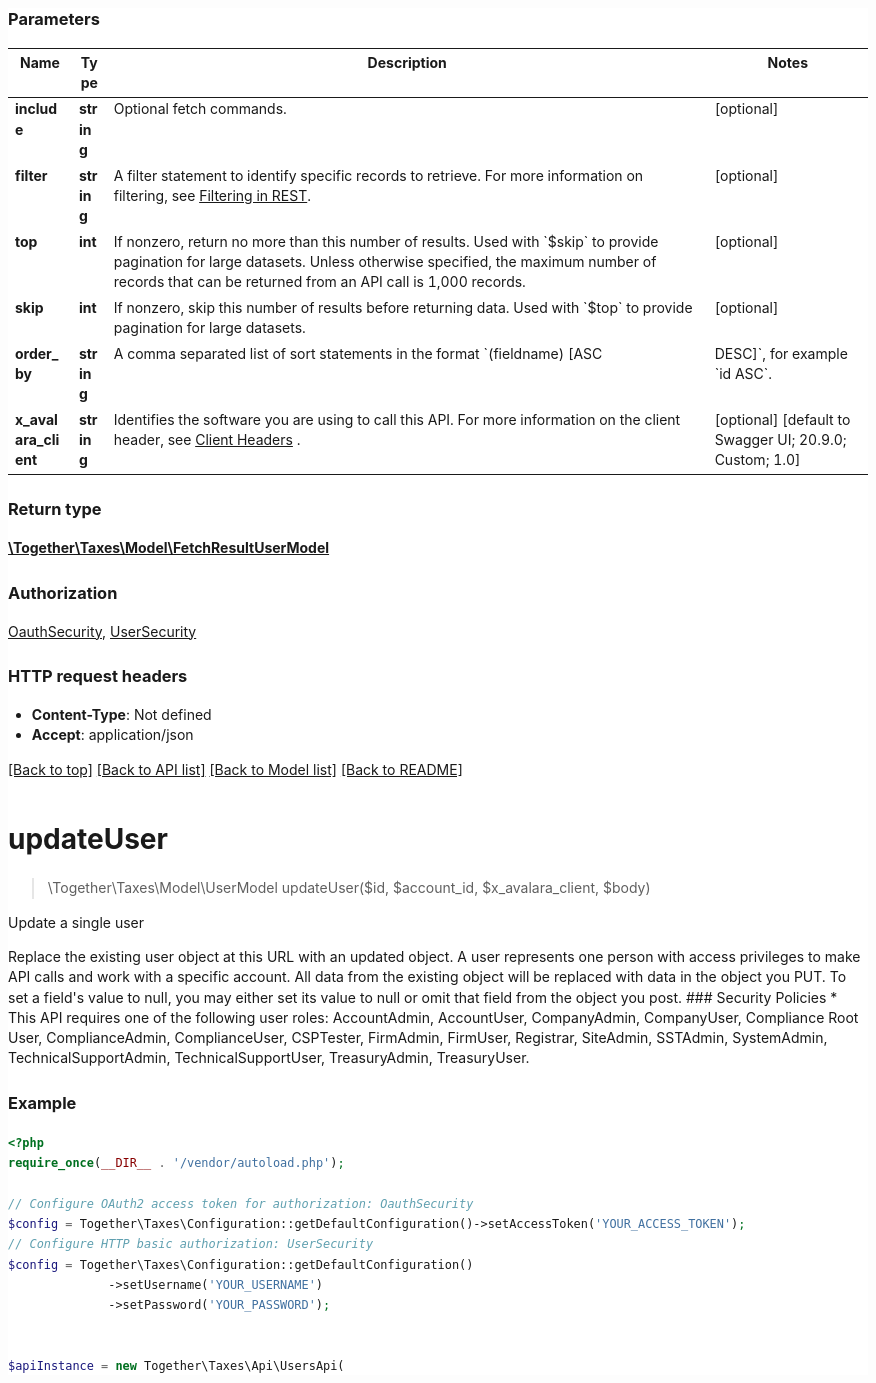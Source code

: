 ### Parameters

Name | Type | Description  | Notes
------------- | ------------- | ------------- | -------------
 **include** | **string**| Optional fetch commands. | [optional]
 **filter** | **string**| A filter statement to identify specific records to retrieve.  For more information on filtering, see [Filtering in REST](http://developer.avalara.com/avatax/filtering-in-rest/). | [optional]
 **top** | **int**| If nonzero, return no more than this number of results.  Used with &#x60;$skip&#x60; to provide pagination for large datasets.  Unless otherwise specified, the maximum number of records that can be returned from an API call is 1,000 records. | [optional]
 **skip** | **int**| If nonzero, skip this number of results before returning data.  Used with &#x60;$top&#x60; to provide pagination for large datasets. | [optional]
 **order_by** | **string**| A comma separated list of sort statements in the format &#x60;(fieldname) [ASC|DESC]&#x60;, for example &#x60;id ASC&#x60;. | [optional]
 **x_avalara_client** | **string**| Identifies the software you are using to call this API.  For more information on the client header, see [Client Headers](https://developer.avalara.com/avatax/client-headers/) . | [optional] [default to Swagger UI; 20.9.0; Custom; 1.0]

### Return type

[**\Together\Taxes\Model\FetchResultUserModel**](../Model/FetchResultUserModel.md)

### Authorization

[OauthSecurity](../../../README.md#OauthSecurity), [UserSecurity](../../../README.md#UserSecurity)

### HTTP request headers

 - **Content-Type**: Not defined
 - **Accept**: application/json

[[Back to top]](#) [[Back to API list]](../../../README.md#documentation-for-api-endpoints) [[Back to Model list]](../../../README.md#documentation-for-models) [[Back to README]](../../../README.md)

# **updateUser**
> \Together\Taxes\Model\UserModel updateUser($id, $account_id, $x_avalara_client, $body)

Update a single user

Replace the existing user object at this URL with an updated object.  A user represents one person with access privileges to make API calls and work with a specific account.  All data from the existing object will be replaced with data in the object you PUT.  To set a field's value to null, you may either set its value to null or omit that field from the object you post.  ### Security Policies  * This API requires one of the following user roles: AccountAdmin, AccountUser, CompanyAdmin, CompanyUser, Compliance Root User, ComplianceAdmin, ComplianceUser, CSPTester, FirmAdmin, FirmUser, Registrar, SiteAdmin, SSTAdmin, SystemAdmin, TechnicalSupportAdmin, TechnicalSupportUser, TreasuryAdmin, TreasuryUser.

### Example
```php
<?php
require_once(__DIR__ . '/vendor/autoload.php');

// Configure OAuth2 access token for authorization: OauthSecurity
$config = Together\Taxes\Configuration::getDefaultConfiguration()->setAccessToken('YOUR_ACCESS_TOKEN');
// Configure HTTP basic authorization: UserSecurity
$config = Together\Taxes\Configuration::getDefaultConfiguration()
              ->setUsername('YOUR_USERNAME')
              ->setPassword('YOUR_PASSWORD');


$apiInstance = new Together\Taxes\Api\UsersApi(
```